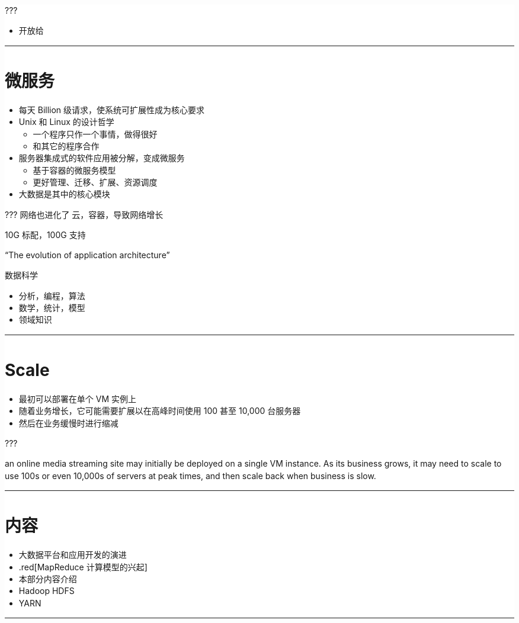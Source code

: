???

- 开放给

---

# 微服务

- 每天 Billion 级请求，使系统可扩展性成为核心要求
- Unix 和 Linux 的设计哲学
  - 一个程序只作一个事情，做得很好
  - 和其它的程序合作
- 服务器集成式的软件应用被分解，变成微服务
  - 基于容器的微服务模型
  - 更好管理、迁移、扩展、资源调度
- 大数据是其中的核心模块

???
网络也进化了
云，容器，导致网络增长

10G 标配，100G 支持

“The evolution of application architecture”

数据科学

- 分析，编程，算法
- 数学，统计，模型
- 领域知识

---

# Scale

- 最初可以部署在单个 VM 实例上
- 随着业务增长，它可能需要扩展以在高峰时间使用 100 甚至 10,000 台服务器
- 然后在业务缓慢时进行缩减

???

an online media streaming site may initially be deployed on a single VM instance. As its business grows, it may need to scale to use 100s or even 10,000s of servers at peak times, and then scale back when business is slow.

---

# 内容

- 大数据平台和应用开发的演进
- .red[MapReduce 计算模型的兴起]
- 本部分内容介绍
- Hadoop HDFS
- YARN

---